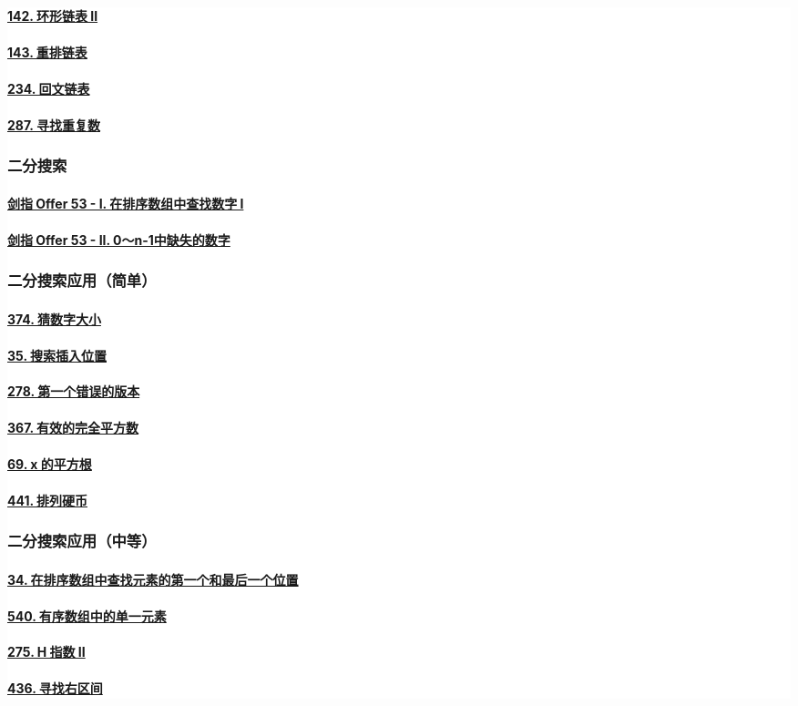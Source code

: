 #### [142. 环形链表 II](https://leetcode.cn/problems/linked-list-cycle-ii/)

#### [143. 重排链表](https://leetcode.cn/problems/reorder-list/)

#### [234. 回文链表](https://leetcode.cn/problems/palindrome-linked-list/)

#### [287. 寻找重复数](https://leetcode.cn/problems/find-the-duplicate-number/)

### 二分搜索

#### [剑指 Offer 53 - I. 在排序数组中查找数字 I](https://leetcode.cn/problems/zai-pai-xu-shu-zu-zhong-cha-zhao-shu-zi-lcof/)

#### [剑指 Offer 53 - II. 0～n-1中缺失的数字](https://leetcode.cn/problems/que-shi-de-shu-zi-lcof/)

### 二分搜索应用（简单）

#### [374. 猜数字大小](https://leetcode.cn/problems/guess-number-higher-or-lower/)

#### [35. 搜索插入位置](https://leetcode.cn/problems/search-insert-position/)

#### [278. 第一个错误的版本](https://leetcode.cn/problems/first-bad-version/)

#### [367. 有效的完全平方数](https://leetcode.cn/problems/valid-perfect-square/)

#### [69. x 的平方根 ](https://leetcode.cn/problems/sqrtx/)

#### [441. 排列硬币](https://leetcode.cn/problems/arranging-coins/)

### 二分搜索应用（中等）

#### [34. 在排序数组中查找元素的第一个和最后一个位置](https://leetcode.cn/problems/find-first-and-last-position-of-element-in-sorted-array/)

#### [540. 有序数组中的单一元素](https://leetcode.cn/problems/single-element-in-a-sorted-array/)

#### [275. H 指数 II](https://leetcode.cn/problems/h-index-ii/)

#### [436. 寻找右区间](https://leetcode.cn/problems/find-right-interval/)
